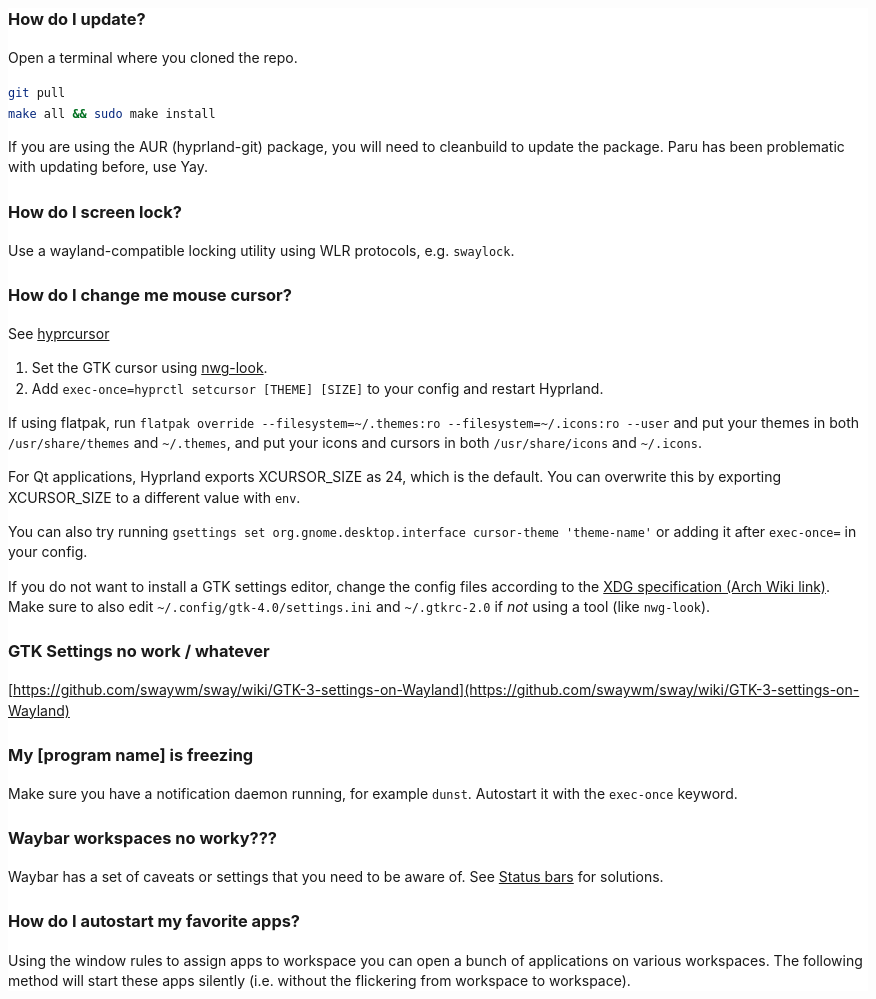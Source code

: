 ### How do I update?

Open a terminal where you cloned the repo.

```bash
git pull
make all && sudo make install
```

If you are using the AUR (hyprland-git) package, you will need to cleanbuild to
update the package. Paru has been problematic with updating before, use Yay.

### How do I screen lock?

Use a wayland-compatible locking utility using WLR protocols, e.g. `swaylock`.

### How do I change me mouse cursor?

See [hyprcursor](../Hypr-Ecosystem/hyprcursor)
1. Set the GTK cursor using [nwg-look](https://github.com/nwg-piotr/nwg-look).
2. Add `exec-once=hyprctl setcursor [THEME] [SIZE]` to your config and restart Hyprland.

If using flatpak, run `flatpak override --filesystem=~/.themes:ro --filesystem=~/.icons:ro --user` and put your themes in both `/usr/share/themes` and `~/.themes`, and put your icons and cursors in both `/usr/share/icons` and `~/.icons`.

For Qt applications, Hyprland exports XCURSOR_SIZE as 24, which is the default.
You can overwrite this by exporting XCURSOR_SIZE to a different value with `env`.

You can also try running `gsettings set org.gnome.desktop.interface cursor-theme 'theme-name'` or adding it after `exec-once=` in your config.

If you do not want to install a GTK settings editor, change the config files according to the
[XDG specification (Arch Wiki link)](https://wiki.archlinux.org/title/Cursor_themes#Configuration).
Make sure to also edit `~/.config/gtk-4.0/settings.ini` and `~/.gtkrc-2.0` if _not_ using a tool
(like `nwg-look`).

### GTK Settings no work / whatever

[https://github.com/swaywm/sway/wiki/GTK-3-settings-on-Wayland](https://github.com/swaywm/sway/wiki/GTK-3-settings-on-Wayland)

### My \[program name\] is freezing

Make sure you have a notification daemon running, for example `dunst`. Autostart
it with the `exec-once` keyword.

### Waybar workspaces no worky???

Waybar has a set of caveats or settings that you need to be aware of. See
[Status bars](../Useful-Utilities/Status-Bars) for solutions.

### How do I autostart my favorite apps?

Using the window rules to assign apps to workspace you can open a bunch of
applications on various workspaces. The following method will start these apps
silently (i.e. without the flickering from workspace to workspace).
